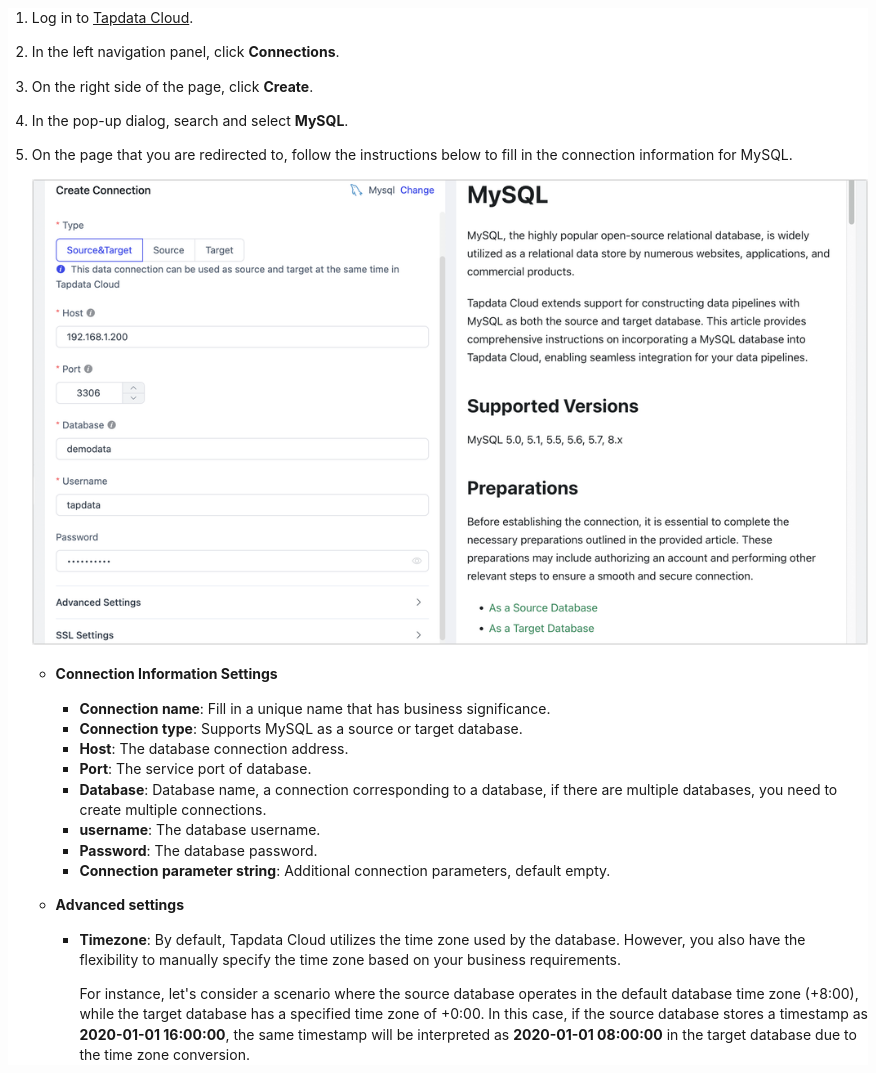 1. Log in to [Tapdata Cloud](https://cloud.tapdata.io/).

2. In the left navigation panel, click **Connections**.

3. On the right side of the page, click **Create**.

4. In the pop-up dialog, search and select **MySQL**.

5. On the page that you are redirected to, follow the instructions below to fill in the connection information for MySQL.

   ![Connection configuration example](../../images/mysql_connection_demo.png)

    * **Connection Information Settings**

        * **Connection name**: Fill in a unique name that has business significance.
        * **Connection type**: Supports MySQL as a source or target database.
        * **Host**: The database connection address.
        * **Port**: The service port of database.
        * **Database**: Database name, a connection corresponding to a database, if there are multiple databases, you need to create multiple connections.
        * **username**: The database username.
        * **Password**: The database password.
        * **Connection parameter string**: Additional connection parameters, default empty.

    * **Advanced settings**

        * **Timezone**: By default, Tapdata Cloud utilizes the time zone used by the database. However, you also have the flexibility to manually specify the time zone based on your business requirements.

          For instance, let's consider a scenario where the source database operates in the default database time zone (+8:00), while the target database has a specified time zone of +0:00. In this case, if the source database stores a timestamp as **2020-01-01 16:00:00**, the same timestamp will be interpreted as **2020-01-01 08:00:00** in the target database due to the time zone conversion.

